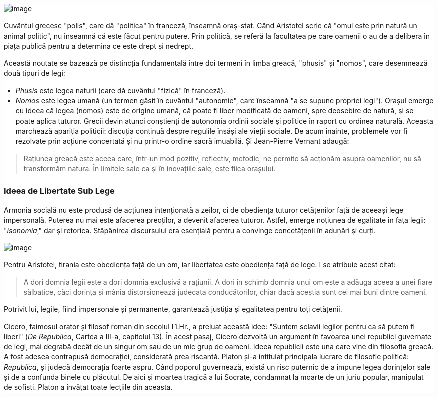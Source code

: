 ![image](assets/2/img-001.webp)

Cuvântul grecesc "polis", care dă "politica" în franceză, înseamnă oraș-stat. Când Aristotel scrie că "omul este prin natură un animal politic", nu înseamnă că este făcut pentru putere. Prin politică, se referă la facultatea pe care oamenii o au de a delibera în piața publică pentru a determina ce este drept și nedrept.

Această noutate se bazează pe distincția fundamentală între doi termeni în limba greacă, "phusis" și "nomos", care desemnează două tipuri de legi:

- _Phusis_ este legea naturii (care dă cuvântul "fizică" în franceză).
- _Nomos_ este legea umană (un termen găsit în cuvântul "autonomie", care înseamnă "a se supune propriei legi").
  Orașul emerge cu ideea că legea (nomos) este de origine umană, că poate fi liber modificată de oameni, spre deosebire de natură, și se poate aplica tuturor. Grecii devin atunci conștienți de autonomia ordinii sociale și politice în raport cu ordinea naturală.
Aceasta marchează apariția politicii: discuția continuă despre regulile însăși ale vieții sociale. De acum înainte, problemele vor fi rezolvate prin acțiune concertată și nu printr-o ordine sacră imuabilă.
Și Jean-Pierre Vernant adaugă:

> Rațiunea greacă este aceea care, într-un mod pozitiv, reflectiv, metodic, ne permite să acționăm asupra oamenilor, nu să transformăm natura. În limitele sale ca și în inovațiile sale, este fiica orașului.

### Ideea de Libertate Sub Lege

Armonia socială nu este produsă de acțiunea intenționată a zeilor, ci de obediența tuturor cetățenilor față de aceeași lege impersonală. Puterea nu mai este afacerea preoților, a devenit afacerea tuturor. Astfel, emerge noțiunea de egalitate în fața legii: "_isonomia_," dar și retorica. Stăpânirea discursului era esențială pentru a convinge concetățenii în adunări și curți.

![image](assets/2/img-110.webp)

Pentru Aristotel, tirania este obediența față de un om, iar libertatea este obediența față de lege. I se atribuie acest citat:

> A dori domnia legii este a dori domnia exclusivă a rațiunii. A dori în schimb domnia unui om este a adăuga aceea a unei fiare sălbatice, căci dorința și mânia distorsionează judecata conducătorilor, chiar dacă aceștia sunt cei mai buni dintre oameni.

Potrivit lui, legile, fiind impersonale și permanente, garantează justiția și egalitatea pentru toți cetățenii.

Cicero, faimosul orator și filosof roman din secolul I î.Hr., a preluat această idee: "Suntem sclavii legilor pentru ca să putem fi liberi" (_De Republica_, Cartea a III-a, capitolul 13). În acest pasaj, Cicero dezvoltă un argument în favoarea unei republici guvernate de legi, mai degrabă decât de un singur om sau de un mic grup de oameni.
Ideea republicii este una care vine din filosofia greacă. A fost adesea contrapusă democrației, considerată prea riscantă. Platon și-a intitulat principala lucrare de filosofie politică: _Republica_, și judecă democrația foarte aspru. Când poporul guvernează, există un risc puternic de a impune legea dorințelor sale și de a confunda binele cu plăcutul. De aici și moartea tragică a lui Socrate, condamnat la moarte de un juriu popular, manipulat de sofisti. Platon a învățat toate lecțiile din aceasta.
